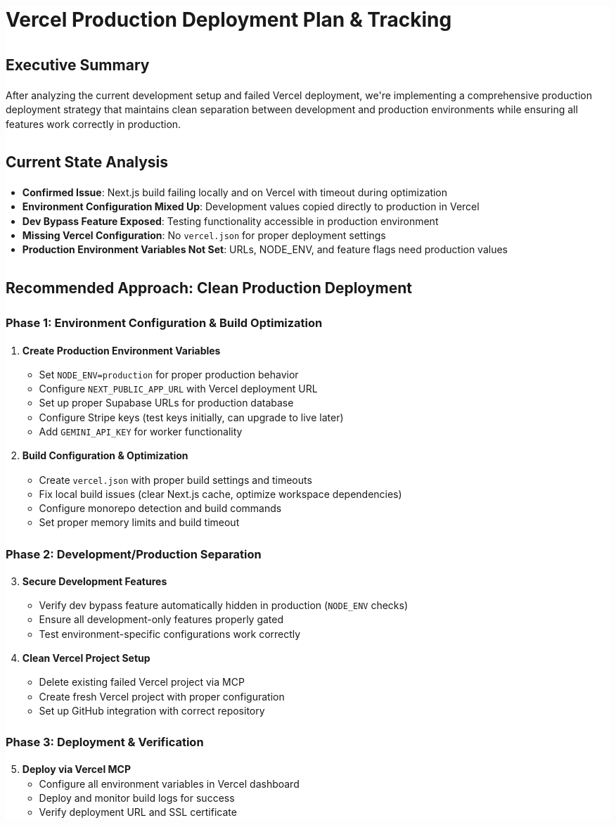 # Vercel Production Deployment Plan & Tracking

## Executive Summary
After analyzing the current development setup and failed Vercel deployment, we're implementing a comprehensive production deployment strategy that maintains clean separation between development and production environments while ensuring all features work correctly in production.

## Current State Analysis
- **Confirmed Issue**: Next.js build failing locally and on Vercel with timeout during optimization
- **Environment Configuration Mixed Up**: Development values copied directly to production in Vercel
- **Dev Bypass Feature Exposed**: Testing functionality accessible in production environment
- **Missing Vercel Configuration**: No `vercel.json` for proper deployment settings
- **Production Environment Variables Not Set**: URLs, NODE_ENV, and feature flags need production values

## Recommended Approach: Clean Production Deployment

### Phase 1: Environment Configuration & Build Optimization
1. **Create Production Environment Variables**
   - Set `NODE_ENV=production` for proper production behavior
   - Configure `NEXT_PUBLIC_APP_URL` with Vercel deployment URL
   - Set up proper Supabase URLs for production database
   - Configure Stripe keys (test keys initially, can upgrade to live later)
   - Add `GEMINI_API_KEY` for worker functionality

2. **Build Configuration & Optimization**
   - Create `vercel.json` with proper build settings and timeouts
   - Fix local build issues (clear Next.js cache, optimize workspace dependencies)
   - Configure monorepo detection and build commands
   - Set proper memory limits and build timeout

### Phase 2: Development/Production Separation
3. **Secure Development Features**
   - Verify dev bypass feature automatically hidden in production (`NODE_ENV` checks)
   - Ensure all development-only features properly gated
   - Test environment-specific configurations work correctly

4. **Clean Vercel Project Setup**
   - Delete existing failed Vercel project via MCP
   - Create fresh Vercel project with proper configuration
   - Set up GitHub integration with correct repository

### Phase 3: Deployment & Verification
5. **Deploy via Vercel MCP**
   - Configure all environment variables in Vercel dashboard
   - Deploy and monitor build logs for success
   - Verify deployment URL and SSL certificate
